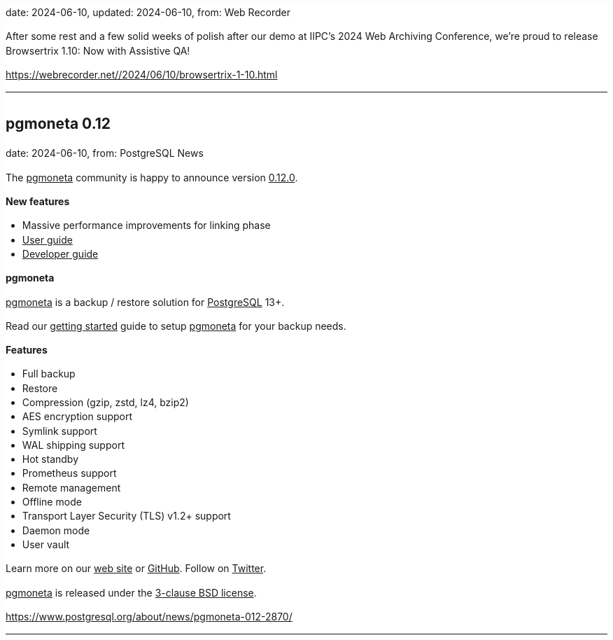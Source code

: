 date: 2024-06-10, updated: 2024-06-10, from: Web Recorder

After some rest and a few solid weeks of polish after our demo at IIPC’s 2024 Web Archiving Conference, we’re proud to release Browsertrix 1.10: Now with Assistive QA! 

<https://webrecorder.net//2024/06/10/browsertrix-1-10.html>

---

## pgmoneta 0.12

date: 2024-06-10, from: PostgreSQL News

<p>The <a href="https://pgmoneta.github.io/">pgmoneta</a> community is happy to
announce version <a href="https://pgmoneta.github.io/release/announcement/2024/06/05/pgmoneta-0.12.0.html">0.12.0</a>.</p>
<p><strong>New features</strong></p>
<ul>
<li>Massive performance improvements for linking phase</li>
<li><a href="https://github.com/pgmoneta/pgmoneta/releases/download/0.12.0/pgmoneta-user-guide.pdf">User guide</a></li>
<li><a href="https://github.com/pgmoneta/pgmoneta/releases/download/0.12.0/pgmoneta-dev-guide.pdf">Developer guide</a></li>
</ul>
<p><strong>pgmoneta</strong></p>
<p><a href="https://pgmoneta.github.io/">pgmoneta</a> is a backup / restore solution for <a href="https://www.postgresql.org/">PostgreSQL</a> 13+.</p>
<p>Read our <a href="https://pgmoneta.github.io/gettingstarted.html">getting started</a> guide to setup
<a href="https://pgmoneta.github.io/">pgmoneta</a> for your backup needs.</p>
<p><strong>Features</strong></p>
<ul>
<li>Full backup</li>
<li>Restore</li>
<li>Compression (gzip, zstd, lz4, bzip2)</li>
<li>AES encryption support</li>
<li>Symlink support</li>
<li>WAL shipping support</li>
<li>Hot standby</li>
<li>Prometheus support</li>
<li>Remote management</li>
<li>Offline mode</li>
<li>Transport Layer Security (TLS) v1.2+ support</li>
<li>Daemon mode</li>
<li>User vault</li>
</ul>
<p>Learn more on our <a href="https://pgmoneta.github.io/">web site</a> or <a href="https://github.com/pgmoneta/pgmoneta">GitHub</a>.
Follow on <a href="https://twitter.com/pgmoneta">Twitter</a>.</p>
<p><a href="https://pgmoneta.github.io/">pgmoneta</a> is released under the <a href="https://opensource.org/licenses/BSD-3-Clause">3-clause BSD license</a>.</p> 

<https://www.postgresql.org/about/news/pgmoneta-012-2870/>

---